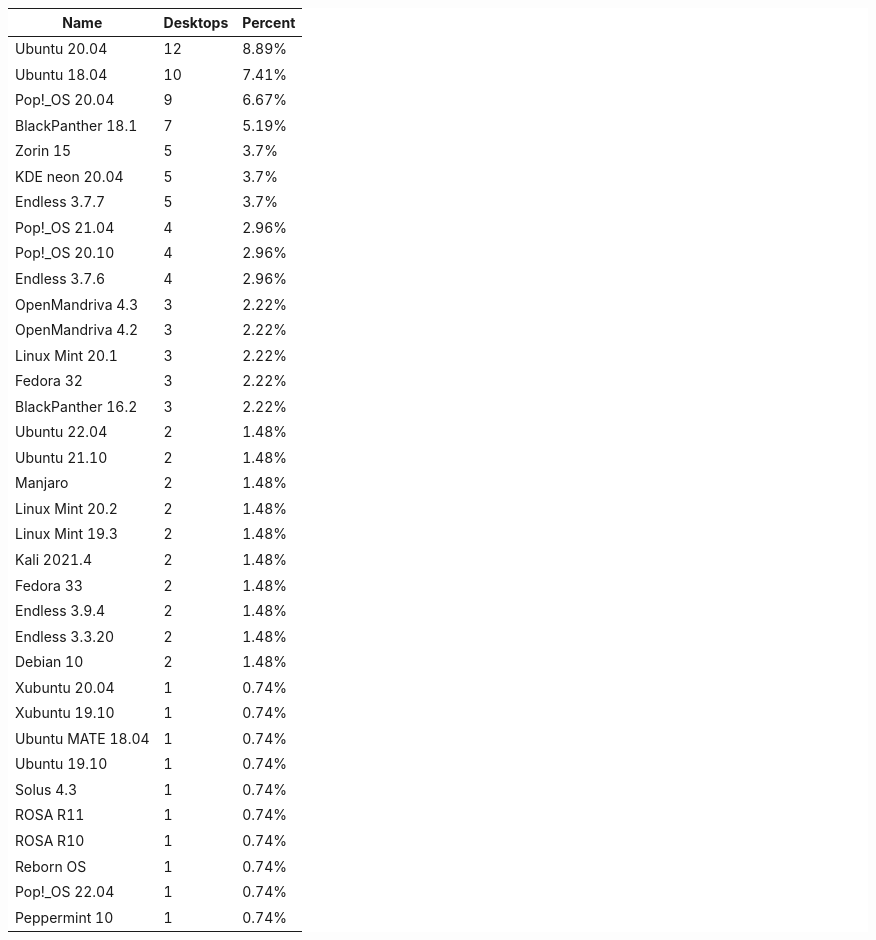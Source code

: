 

| Name              | Desktops | Percent |
|-------------------|----------|---------|
| Ubuntu 20.04      | 12       | 8.89%   |
| Ubuntu 18.04      | 10       | 7.41%   |
| Pop!_OS 20.04     | 9        | 6.67%   |
| BlackPanther 18.1 | 7        | 5.19%   |
| Zorin 15          | 5        | 3.7%    |
| KDE neon 20.04    | 5        | 3.7%    |
| Endless 3.7.7     | 5        | 3.7%    |
| Pop!_OS 21.04     | 4        | 2.96%   |
| Pop!_OS 20.10     | 4        | 2.96%   |
| Endless 3.7.6     | 4        | 2.96%   |
| OpenMandriva 4.3  | 3        | 2.22%   |
| OpenMandriva 4.2  | 3        | 2.22%   |
| Linux Mint 20.1   | 3        | 2.22%   |
| Fedora 32         | 3        | 2.22%   |
| BlackPanther 16.2 | 3        | 2.22%   |
| Ubuntu 22.04      | 2        | 1.48%   |
| Ubuntu 21.10      | 2        | 1.48%   |
| Manjaro           | 2        | 1.48%   |
| Linux Mint 20.2   | 2        | 1.48%   |
| Linux Mint 19.3   | 2        | 1.48%   |
| Kali 2021.4       | 2        | 1.48%   |
| Fedora 33         | 2        | 1.48%   |
| Endless 3.9.4     | 2        | 1.48%   |
| Endless 3.3.20    | 2        | 1.48%   |
| Debian 10         | 2        | 1.48%   |
| Xubuntu 20.04     | 1        | 0.74%   |
| Xubuntu 19.10     | 1        | 0.74%   |
| Ubuntu MATE 18.04 | 1        | 0.74%   |
| Ubuntu 19.10      | 1        | 0.74%   |
| Solus 4.3         | 1        | 0.74%   |
| ROSA R11          | 1        | 0.74%   |
| ROSA R10          | 1        | 0.74%   |
| Reborn OS         | 1        | 0.74%   |
| Pop!_OS 22.04     | 1        | 0.74%   |
| Peppermint 10     | 1        | 0.74%   |